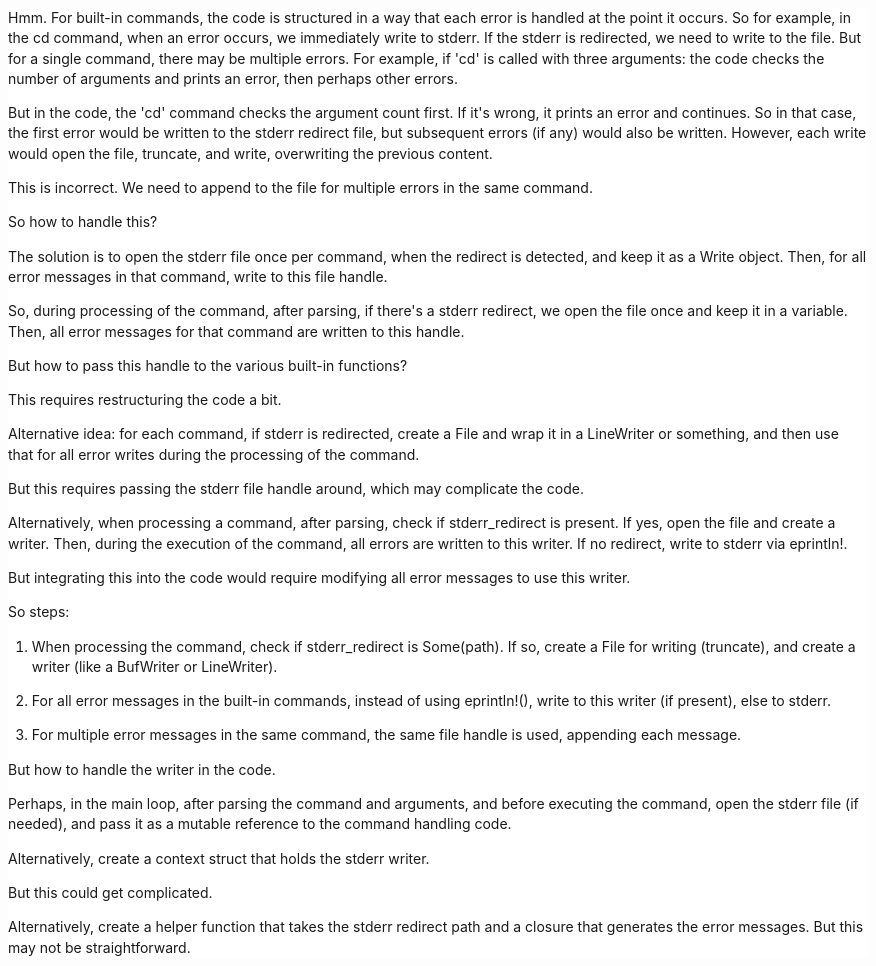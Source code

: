 Hmm. For built-in commands, the code is structured in a way that each error is handled at the point it occurs. So for example, in the cd command, when an error occurs, we immediately write to stderr. If the stderr is redirected, we need to write to the file. But for a single command, there may be multiple errors. For example, if 'cd' is called with three arguments: the code checks the number of arguments and prints an error, then perhaps other errors.

But in the code, the 'cd' command checks the argument count first. If it's wrong, it prints an error and continues. So in that case, the first error would be written to the stderr redirect file, but subsequent errors (if any) would also be written. However, each write would open the file, truncate, and write, overwriting the previous content.

This is incorrect. We need to append to the file for multiple errors in the same command.

So how to handle this?

The solution is to open the stderr file once per command, when the redirect is detected, and keep it as a Write object. Then, for all error messages in that command, write to this file handle.

So, during processing of the command, after parsing, if there's a stderr redirect, we open the file once and keep it in a variable. Then, all error messages for that command are written to this handle.

But how to pass this handle to the various built-in functions?

This requires restructuring the code a bit.

Alternative idea: for each command, if stderr is redirected, create a File and wrap it in a LineWriter or something, and then use that for all error writes during the processing of the command.

But this requires passing the stderr file handle around, which may complicate the code.

Alternatively, when processing a command, after parsing, check if stderr_redirect is present. If yes, open the file and create a writer. Then, during the execution of the command, all errors are written to this writer. If no redirect, write to stderr via eprintln!.

But integrating this into the code would require modifying all error messages to use this writer.

So steps:

1. When processing the command, check if stderr_redirect is Some(path). If so, create a File for writing (truncate), and create a writer (like a BufWriter or LineWriter).

2. For all error messages in the built-in commands, instead of using eprintln!(), write to this writer (if present), else to stderr.

3. For multiple error messages in the same command, the same file handle is used, appending each message.

But how to handle the writer in the code.

Perhaps, in the main loop, after parsing the command and arguments, and before executing the command, open the stderr file (if needed), and pass it as a mutable reference to the command handling code.

Alternatively, create a context struct that holds the stderr writer.

But this could get complicated.

Alternatively, create a helper function that takes the stderr redirect path and a closure that generates the error messages. But this may not be straightforward.
